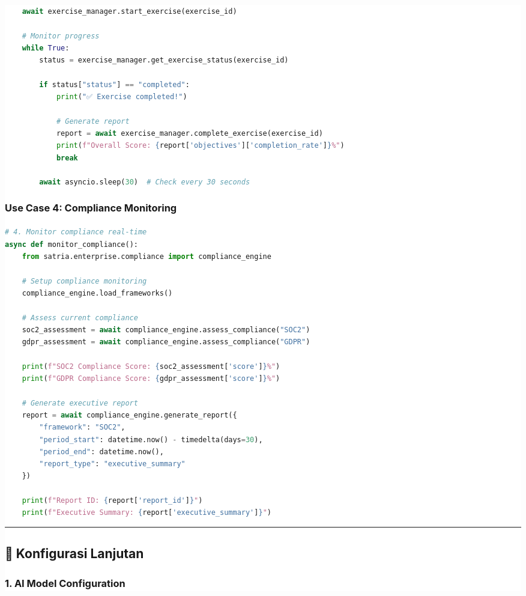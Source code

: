 ```python
    await exercise_manager.start_exercise(exercise_id)

    # Monitor progress
    while True:
        status = exercise_manager.get_exercise_status(exercise_id)

        if status["status"] == "completed":
            print("✅ Exercise completed!")

            # Generate report
            report = await exercise_manager.complete_exercise(exercise_id)
            print(f"Overall Score: {report['objectives']['completion_rate']}%")
            break

        await asyncio.sleep(30)  # Check every 30 seconds
```

### Use Case 4: Compliance Monitoring

```python
# 4. Monitor compliance real-time
async def monitor_compliance():
    from satria.enterprise.compliance import compliance_engine

    # Setup compliance monitoring
    compliance_engine.load_frameworks()

    # Assess current compliance
    soc2_assessment = await compliance_engine.assess_compliance("SOC2")
    gdpr_assessment = await compliance_engine.assess_compliance("GDPR")

    print(f"SOC2 Compliance Score: {soc2_assessment['score']}%")
    print(f"GDPR Compliance Score: {gdpr_assessment['score']}%")

    # Generate executive report
    report = await compliance_engine.generate_report({
        "framework": "SOC2",
        "period_start": datetime.now() - timedelta(days=30),
        "period_end": datetime.now(),
        "report_type": "executive_summary"
    })

    print(f"Report ID: {report['report_id']}")
    print(f"Executive Summary: {report['executive_summary']}")
```

---

## 🔧 Konfigurasi Lanjutan

### 1. AI Model Configuration
